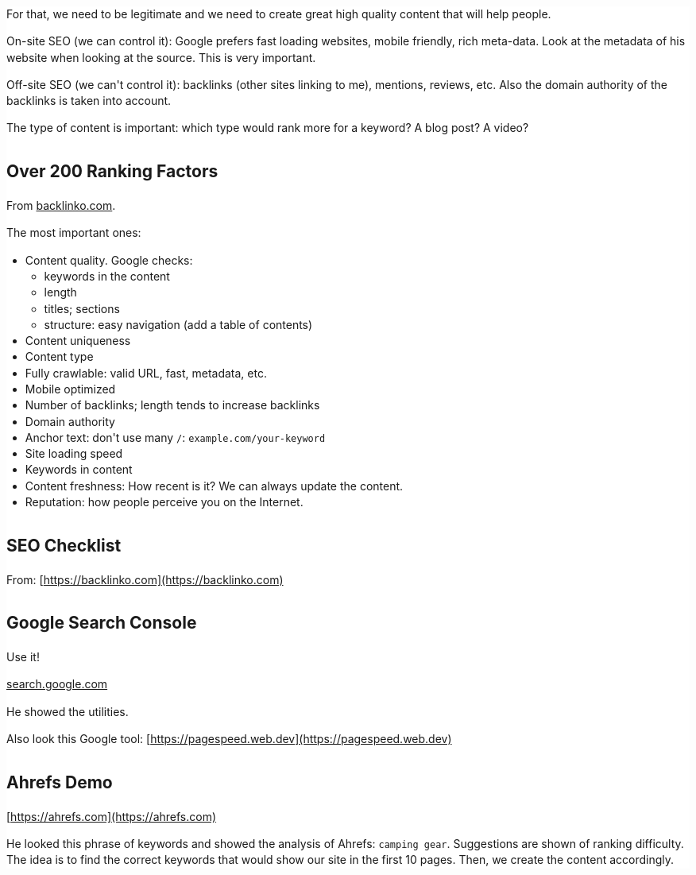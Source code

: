 For that, we need to be legitimate and we need to create great high quality content that will help people.

On-site SEO (we can control it): Google prefers fast loading websites, mobile friendly, rich meta-data. Look at the metadata of his website when looking at the source. This is very important.

Off-site SEO (we can't control it): backlinks (other sites linking to me), mentions, reviews, etc. Also the domain authority of the backlinks is taken into account.

The type of content is important: which type would rank more for a keyword? A blog post? A video?

## Over 200 Ranking Factors

From [backlinko.com](backlinko.com).

The most important ones:

- Content quality. Google checks:
	- keywords in the content
	- length
	- titles; sections
	- structure: easy navigation (add a table of contents)
- Content uniqueness
- Content type
- Fully crawlable: valid URL, fast, metadata, etc.
- Mobile optimized
- Number of backlinks; length tends to increase backlinks
- Domain authority
- Anchor text: don't use many `/`: `example.com/your-keyword`
- Site loading speed
- Keywords in content
- Content freshness: How recent is it? We can always update the content.
- Reputation: how people perceive you on the Internet.

## SEO Checklist

From: [https://backlinko.com](https://backlinko.com)

## Google Search Console

Use it!

[search.google.com](search.google.com)

He showed the utilities.

Also look this Google tool: [https://pagespeed.web.dev](https://pagespeed.web.dev)

## Ahrefs Demo

[https://ahrefs.com](https://ahrefs.com)

He looked this phrase of keywords and showed the analysis of Ahrefs: `camping gear`. Suggestions are shown of ranking difficulty. The idea is to find the correct keywords that would show our site in the first 10 pages. Then, we create the content accordingly.
